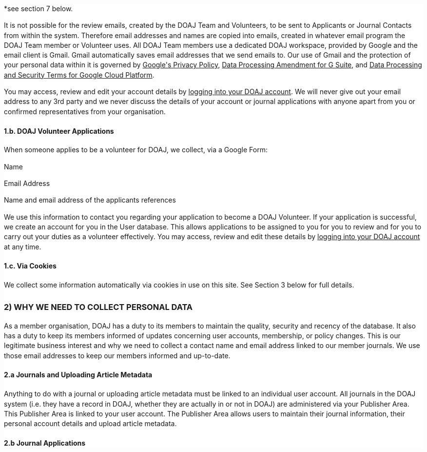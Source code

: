 \*see section 7 below.

It is not possible for the review emails, created by the DOAJ Team and Volunteers, to be sent to Applicants or Journal Contacts from within the system. Therefore email addresses and names are copied into emails, created in whatever email program the DOAJ Team member or Volunteer uses. All DOAJ Team members use a dedicated DOAJ workspace, provided by Google and the email client is Gmail. Gmail automatically saves email addresses that we send emails to. Our use of Gmail and the protection of your personal data within it is governed by [Google's Privacy Policy](https://policies.google.com/privacy/update), [Data Processing Amendment for G Suite](https://gsuite.google.com/terms/dpa_terms.html), and [Data Processing and Security Terms for Google Cloud Platform](https://cloud.google.com/terms/data-processing-term).

You may access, review and edit your account details by [logging into your DOAJ account](/account/login). We will never give out your email address to any 3rd party and we never discuss the details of your account or journal applications with anyone apart from you or confirmed representatives from your organisation.

#### 1.b. DOAJ Volunteer Applications

When someone applies to be a volunteer for DOAJ, we collect, via a Google Form:

Name

Email Address

Name and email address of the applicants references

We use this information to contact you regarding your application to become a DOAJ Volunteer. If your application is successful, we create an account for you in the User database. This allows applications to be assigned to you for you to review and for you to carry out your duties as a volunteer effectively. You may access, review and edit these details by [logging into your DOAJ account](/account/login) at any time.

#### 1.c. Via Cookies

We collect some information automatically via cookies in use on this site. See Section 3 below for full details.

### 2) WHY WE NEED TO COLLECT PERSONAL DATA

As a member organisation, DOAJ has a duty to its members to maintain the quality, security and recency of the database. It also has a duty to keep its members informed of updates concerning user accounts, membership, or policy changes. This is our legitimate business interest and why we need to collect a contact name and email address linked to our member journals. We use those email addresses to keep our members informed and up-to-date.

#### 2.a Journals and Uploading Article Metadata

Anything to do with a journal or uploading article metadata must be linked to an individual user account. All journals in the DOAJ system (i.e. they have a record in DOAJ, whether they are actually in or not in DOAJ) are administered via your Publisher Area. This Publisher Area is linked to your user account. The Publisher Area allows users to maintain their journal information, their personal account details and upload article metadata.

#### 2.b Journal Applications
